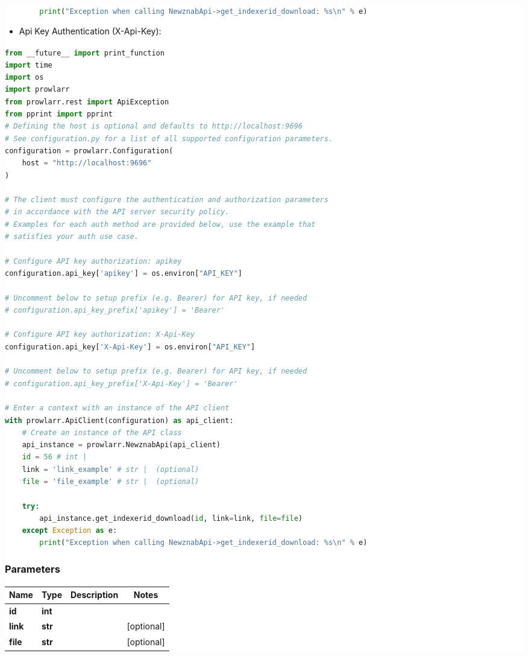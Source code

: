 ```python
        print("Exception when calling NewznabApi->get_indexerid_download: %s\n" % e)
```

* Api Key Authentication (X-Api-Key):
```python
from __future__ import print_function
import time
import os
import prowlarr
from prowlarr.rest import ApiException
from pprint import pprint
# Defining the host is optional and defaults to http://localhost:9696
# See configuration.py for a list of all supported configuration parameters.
configuration = prowlarr.Configuration(
    host = "http://localhost:9696"
)

# The client must configure the authentication and authorization parameters
# in accordance with the API server security policy.
# Examples for each auth method are provided below, use the example that
# satisfies your auth use case.

# Configure API key authorization: apikey
configuration.api_key['apikey'] = os.environ["API_KEY"]

# Uncomment below to setup prefix (e.g. Bearer) for API key, if needed
# configuration.api_key_prefix['apikey'] = 'Bearer'

# Configure API key authorization: X-Api-Key
configuration.api_key['X-Api-Key'] = os.environ["API_KEY"]

# Uncomment below to setup prefix (e.g. Bearer) for API key, if needed
# configuration.api_key_prefix['X-Api-Key'] = 'Bearer'

# Enter a context with an instance of the API client
with prowlarr.ApiClient(configuration) as api_client:
    # Create an instance of the API class
    api_instance = prowlarr.NewznabApi(api_client)
    id = 56 # int | 
    link = 'link_example' # str |  (optional)
    file = 'file_example' # str |  (optional)

    try:
        api_instance.get_indexerid_download(id, link=link, file=file)
    except Exception as e:
        print("Exception when calling NewznabApi->get_indexerid_download: %s\n" % e)
```

### Parameters

Name | Type | Description  | Notes
------------- | ------------- | ------------- | -------------
 **id** | **int**|  | 
 **link** | **str**|  | [optional] 
 **file** | **str**|  | [optional] 
